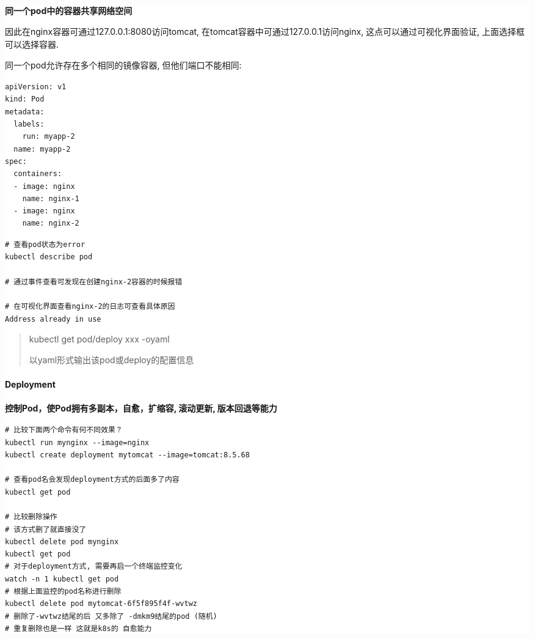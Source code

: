 **同一个pod中的容器共享网络空间**

因此在nginx容器可通过127.0.0.1:8080访问tomcat, 在tomcat容器中可通过127.0.0.1访问nginx, 这点可以通过可视化界面验证, 上面选择框可以选择容器.

同一个pod允许存在多个相同的镜像容器, 但他们端口不能相同:

```
apiVersion: v1
kind: Pod
metadata:
  labels:
    run: myapp-2
  name: myapp-2
spec:
  containers:
  - image: nginx
    name: nginx-1
  - image: nginx
    name: nginx-2
```

```
# 查看pod状态为error
kubectl describe pod

# 通过事件查看可发现在创建nginx-2容器的时候报错

# 在可视化界面查看nginx-2的日志可查看具体原因
Address already in use
```

> kubectl get pod/deploy xxx -oyaml
> 
> 以yaml形式输出该pod或deploy的配置信息

#### Deployment

**控制Pod，使Pod拥有多副本，自愈，扩缩容, 滚动更新, 版本回退等能力**

```
# 比较下面两个命令有何不同效果？
kubectl run mynginx --image=nginx
kubectl create deployment mytomcat --image=tomcat:8.5.68

# 查看pod名会发现deployment方式的后面多了内容
kubectl get pod

# 比较删除操作
# 该方式删了就直接没了
kubectl delete pod mynginx
kubectl get pod
# 对于deployment方式, 需要再启一个终端监控变化
watch -n 1 kubectl get pod
# 根据上面监控的pod名称进行删除
kubectl delete pod mytomcat-6f5f895f4f-wvtwz
# 删除了-wvtwz结尾的后 又多除了 -dmkm9结尾的pod (随机)
# 重复删除也是一样 这就是k8s的 自愈能力
```
